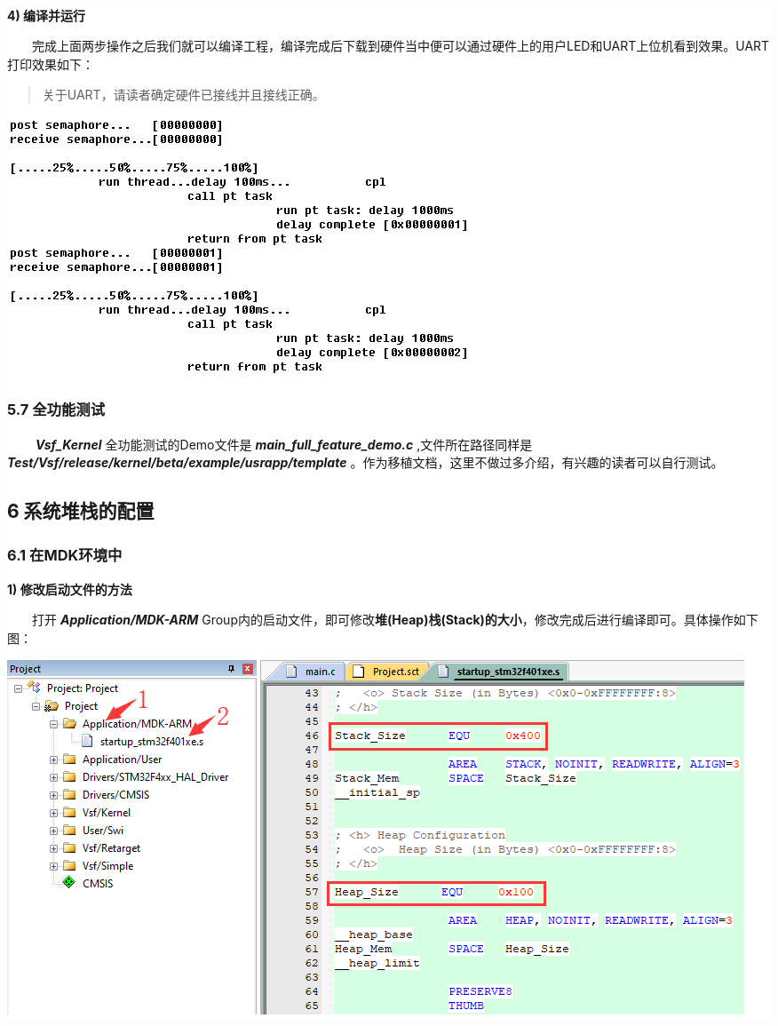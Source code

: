 **4) 编译并运行**  

&emsp;&emsp;完成上面两步操作之后我们就可以编译工程，编译完成后下载到硬件当中便可以通过硬件上的用户LED和UART上位机看到效果。UART打印效果如下：    

>关于UART，请读者确定硬件已接线并且接线正确。

![](Picture/5-6-2.png)

###  5.7 全功能测试  

&emsp;&emsp; ***Vsf\_Kernel*** 全功能测试的Demo文件是 ***main\_full\_feature\_demo.c*** ,文件所在路径同样是 ***Test/Vsf/release/kernel/beta/example/usrapp/template*** 。作为移植文档，这里不做过多介绍，有兴趣的读者可以自行测试。  

##  6 系统堆栈的配置
###  6.1 在MDK环境中  

**1) 修改启动文件的方法**  

&emsp;&emsp;打开 ***Application/MDK-ARM*** Group内的启动文件，即可修改**堆(Heap)栈(Stack)的大小**，修改完成后进行编译即可。具体操作如下图：  

![](Picture/6-1-1.png) 
